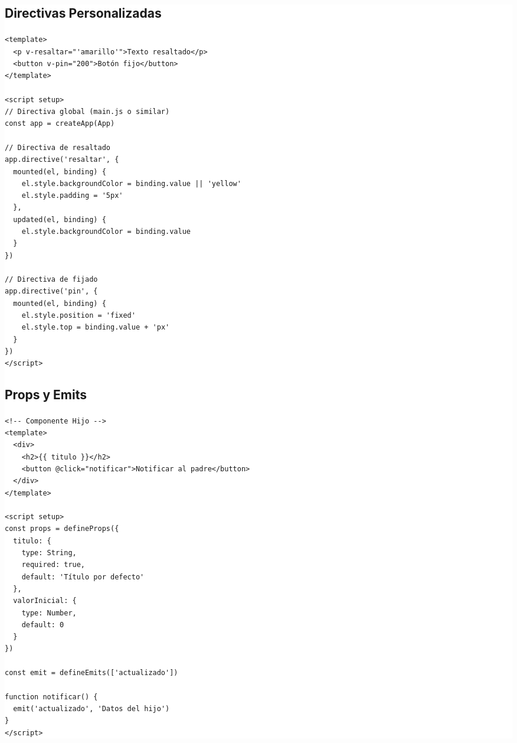 ## Directivas Personalizadas
```vue
<template>
  <p v-resaltar="'amarillo'">Texto resaltado</p>
  <button v-pin="200">Botón fijo</button>
</template>

<script setup>
// Directiva global (main.js o similar)
const app = createApp(App)

// Directiva de resaltado
app.directive('resaltar', {
  mounted(el, binding) {
    el.style.backgroundColor = binding.value || 'yellow'
    el.style.padding = '5px'
  },
  updated(el, binding) {
    el.style.backgroundColor = binding.value
  }
})

// Directiva de fijado
app.directive('pin', {
  mounted(el, binding) {
    el.style.position = 'fixed'
    el.style.top = binding.value + 'px'
  }
})
</script>
```

## Props y Emits
```vue
<!-- Componente Hijo -->
<template>
  <div>
    <h2>{{ titulo }}</h2>
    <button @click="notificar">Notificar al padre</button>
  </div>
</template>

<script setup>
const props = defineProps({
  titulo: {
    type: String,
    required: true,
    default: 'Título por defecto'
  },
  valorInicial: {
    type: Number,
    default: 0
  }
})

const emit = defineEmits(['actualizado'])

function notificar() {
  emit('actualizado', 'Datos del hijo')
}
</script>

```